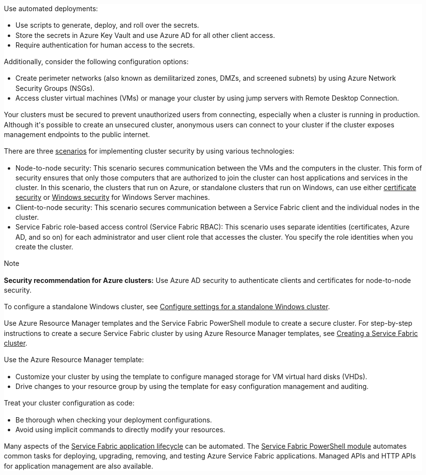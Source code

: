 Use automated deployments:
-	Use scripts to generate, deploy, and roll over the secrets.
-	Store the secrets in Azure Key Vault and use Azure AD for all other client access.
-	Require authentication for human access to the secrets.

Additionally, consider the following configuration options:
-	Create perimeter networks (also known as demilitarized zones, DMZs, and screened subnets) by using Azure Network Security Groups (NSGs).
-   Access cluster virtual machines (VMs) or manage your cluster by using jump servers with Remote Desktop Connection.

Your clusters must be secured to prevent unauthorized users from connecting, especially when a cluster is running in production. Although it's possible to create an unsecured cluster, anonymous users can connect to your cluster if the cluster exposes management endpoints to the public internet.

There are three [scenarios](../../service-fabric/service-fabric-cluster-security.md) for implementing cluster security by using various technologies:

-	Node-to-node security: This scenario secures communication between the VMs and the computers in the cluster. This form of security ensures that only those computers that are authorized to join the cluster can host applications and services in the cluster.
In this scenario, the clusters that run on Azure, or standalone clusters that run on Windows, can use either [certificate security](../../service-fabric/service-fabric-windows-cluster-x509-security.md) or [Windows security](../../service-fabric/service-fabric-windows-cluster-windows-security.md) for Windows Server machines.
-	Client-to-node security: This scenario secures communication between a Service Fabric client and the individual nodes in the cluster.
-	Service Fabric role-based access control (Service Fabric RBAC): This scenario uses separate identities (certificates, Azure AD, and so on) for each administrator and user client role that accesses the cluster. You specify the role identities when you create the cluster.

>[!NOTE]
>**Security recommendation for Azure clusters:** Use Azure AD security to authenticate clients and certificates for node-to-node security.

To configure a standalone Windows cluster, see [Configure settings for a standalone Windows cluster](../../service-fabric/service-fabric-cluster-manifest.md).

Use Azure Resource Manager templates and the Service Fabric PowerShell module to create a secure cluster.
For step-by-step instructions to create a secure Service Fabric cluster by using Azure Resource Manager templates, see [Creating a Service Fabric cluster](../../service-fabric/service-fabric-cluster-creation-via-arm.md).

Use the Azure Resource Manager template:
-	Customize your cluster by using the template to configure managed storage for VM virtual hard disks (VHDs).
-   Drive changes to your resource group by using the template for easy configuration management and auditing.

Treat your cluster configuration as code:
-	Be thorough when checking your deployment configurations.
-	Avoid using implicit commands to directly modify your resources.

Many aspects of the [Service Fabric application lifecycle](../../service-fabric/service-fabric-application-lifecycle.md) can be automated. The [Service Fabric PowerShell module](../../service-fabric/service-fabric-deploy-remove-applications.md#upload-the-application-package) automates common tasks for deploying, upgrading, removing, and testing Azure Service Fabric applications. Managed APIs and HTTP APIs for application management are also available.
